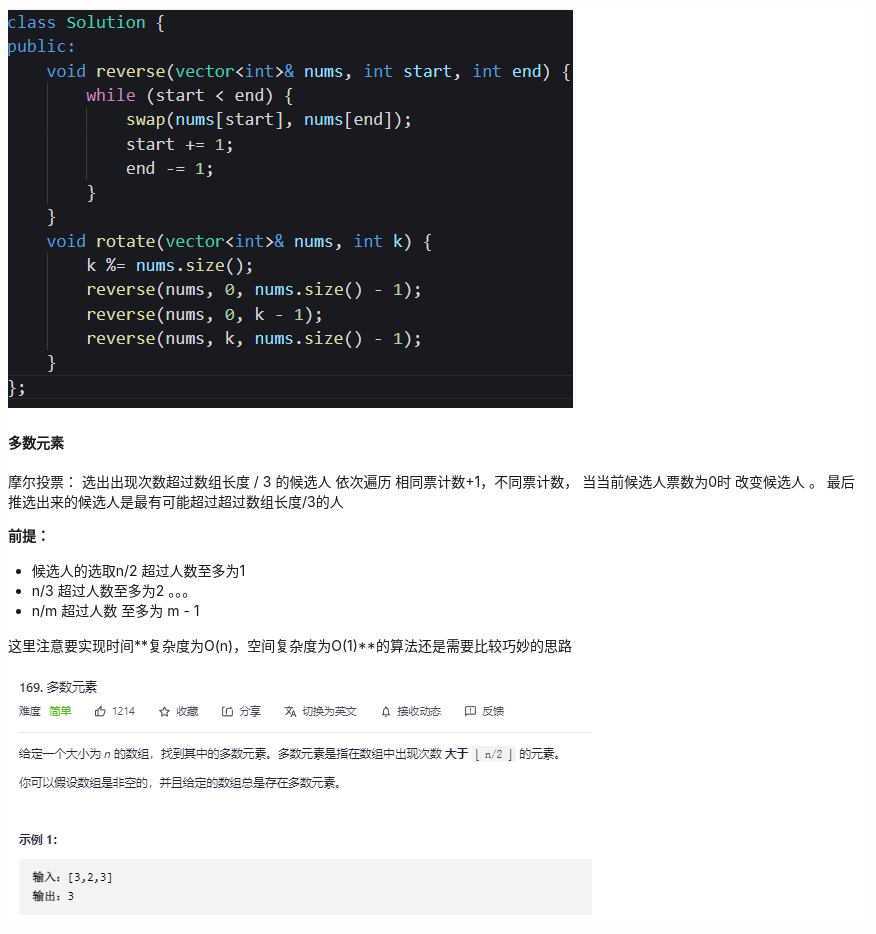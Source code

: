 ![image-20211129171144911](fig/image-20211129171144911.png)

#### 多数元素

摩尔投票： 选出出现次数超过数组长度 / 3 的候选人 依次遍历 相同票计数+1，不同票计数，  当当前候选人票数为0时 改变候选人 。 最后推选出来的候选人是最有可能超过超过数组长度/3的人

**前提：**

- 候选人的选取n/2 超过人数至多为1 
- n/3 超过人数至多为2 。。。 
- n/m 超过人数 至多为 m - 1

这里注意要实现时间**复杂度为O(n)，空间复杂度为O(1)**的算法还是需要比较巧妙的思路

![image-20211129172557156](fig/image-20211129172557156.png)
